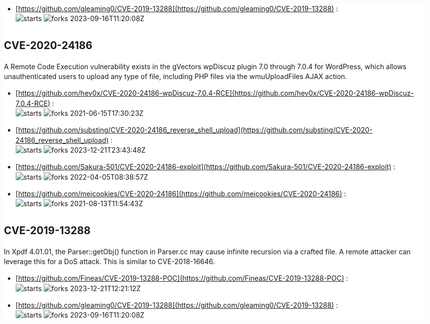 - [https://github.com/gleaming0/CVE-2019-13288](https://github.com/gleaming0/CVE-2019-13288) :  
![starts](https://img.shields.io/github/stars/gleaming0/CVE-2019-13288.svg) 
![forks](https://img.shields.io/github/forks/gleaming0/CVE-2019-13288.svg) 
2023-09-16T11:20:08Z

## CVE-2020-24186
 A Remote Code Execution vulnerability exists in the gVectors wpDiscuz plugin 7.0 through 7.0.4 for WordPress, which allows unauthenticated users to upload any type of file, including PHP files via the wmuUploadFiles AJAX action.

- [https://github.com/hev0x/CVE-2020-24186-wpDiscuz-7.0.4-RCE](https://github.com/hev0x/CVE-2020-24186-wpDiscuz-7.0.4-RCE) :  
![starts](https://img.shields.io/github/stars/hev0x/CVE-2020-24186-wpDiscuz-7.0.4-RCE.svg) 
![forks](https://img.shields.io/github/forks/hev0x/CVE-2020-24186-wpDiscuz-7.0.4-RCE.svg) 
2021-06-15T17:30:23Z

- [https://github.com/substing/CVE-2020-24186_reverse_shell_upload](https://github.com/substing/CVE-2020-24186_reverse_shell_upload) :  
![starts](https://img.shields.io/github/stars/substing/CVE-2020-24186_reverse_shell_upload.svg) 
![forks](https://img.shields.io/github/forks/substing/CVE-2020-24186_reverse_shell_upload.svg) 
2023-12-21T23:43:48Z

- [https://github.com/Sakura-501/CVE-2020-24186-exploit](https://github.com/Sakura-501/CVE-2020-24186-exploit) :  
![starts](https://img.shields.io/github/stars/Sakura-501/CVE-2020-24186-exploit.svg) 
![forks](https://img.shields.io/github/forks/Sakura-501/CVE-2020-24186-exploit.svg) 
2022-04-05T08:38:57Z

- [https://github.com/meicookies/CVE-2020-24186](https://github.com/meicookies/CVE-2020-24186) :  
![starts](https://img.shields.io/github/stars/meicookies/CVE-2020-24186.svg) 
![forks](https://img.shields.io/github/forks/meicookies/CVE-2020-24186.svg) 
2021-08-13T11:54:43Z

## CVE-2019-13288
 In Xpdf 4.01.01, the Parser::getObj() function in Parser.cc may cause infinite recursion via a crafted file. A remote attacker can leverage this for a DoS attack. This is similar to CVE-2018-16646.

- [https://github.com/Fineas/CVE-2019-13288-POC](https://github.com/Fineas/CVE-2019-13288-POC) :  
![starts](https://img.shields.io/github/stars/Fineas/CVE-2019-13288-POC.svg) 
![forks](https://img.shields.io/github/forks/Fineas/CVE-2019-13288-POC.svg) 
2023-12-21T12:21:12Z

- [https://github.com/gleaming0/CVE-2019-13288](https://github.com/gleaming0/CVE-2019-13288) :  
![starts](https://img.shields.io/github/stars/gleaming0/CVE-2019-13288.svg) 
![forks](https://img.shields.io/github/forks/gleaming0/CVE-2019-13288.svg) 
2023-09-16T11:20:08Z
